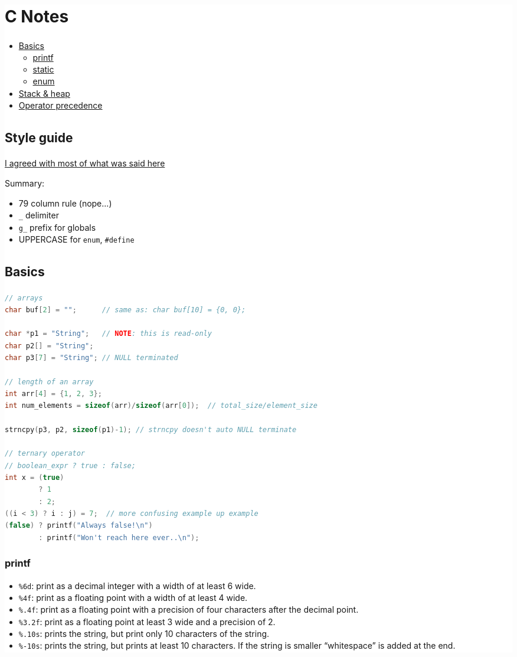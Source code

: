 # C Notes

* [Basics](c-notes.md#basics)
  * [printf](c-notes.md#printf)
  * [static](c-notes.md#static)
  * [enum](c-notes.md#enum)
* [Stack & heap](c-notes.md#stack-and-heap)
* [Operator precedence](c-notes.md#operator-precedence)

## Style guide

[I agreed with most of what was said here](https://users.ece.cmu.edu/~eno/coding/CCodingStandard.html#formatting)

Summary:

* 79 column rule (nope...)
* `_` delimiter
* `g_` prefix for globals
* UPPERCASE for `enum`, `#define`

## Basics

```c
// arrays
char buf[2] = "";      // same as: char buf[10] = {0, 0};

char *p1 = "String";   // NOTE: this is read-only
char p2[] = "String";
char p3[7] = "String"; // NULL terminated

// length of an array
int arr[4] = {1, 2, 3};
int num_elements = sizeof(arr)/sizeof(arr[0]);  // total_size/element_size

strncpy(p3, p2, sizeof(p1)-1); // strncpy doesn't auto NULL terminate

// ternary operator
// boolean_expr ? true : false;
int x = (true)
        ? 1
        : 2;
((i < 3) ? i : j) = 7;  // more confusing example up example
(false) ? printf("Always false!\n")
        : printf("Won't reach here ever..\n");
```

### printf

* `%6d`: print as a decimal integer with a width of at least 6 wide.
* `%4f`: print as a floating point with a width of at least 4 wide.
* `%.4f`: print as a floating point with a precision of four characters after the decimal point.
* `%3.2f`: print as a floating point at least 3 wide and a precision of 2.
* `%.10s`: prints the string, but print only 10 characters of the string.
* `%-10s`: prints the string, but prints at least 10 characters. If the string is smaller “whitespace” is added at the end.
